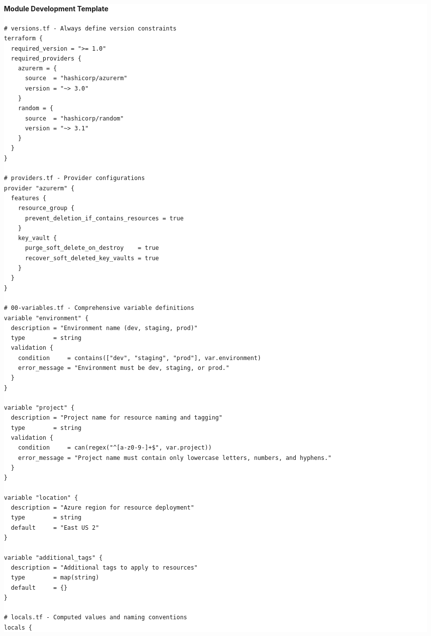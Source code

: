 #### Module Development Template
```hcl
# versions.tf - Always define version constraints
terraform {
  required_version = ">= 1.0"
  required_providers {
    azurerm = {
      source  = "hashicorp/azurerm"
      version = "~> 3.0"
    }
    random = {
      source  = "hashicorp/random"
      version = "~> 3.1"
    }
  }
}

# providers.tf - Provider configurations
provider "azurerm" {
  features {
    resource_group {
      prevent_deletion_if_contains_resources = true
    }
    key_vault {
      purge_soft_delete_on_destroy    = true
      recover_soft_deleted_key_vaults = true
    }
  }
}

# 00-variables.tf - Comprehensive variable definitions
variable "environment" {
  description = "Environment name (dev, staging, prod)"
  type        = string
  validation {
    condition     = contains(["dev", "staging", "prod"], var.environment)
    error_message = "Environment must be dev, staging, or prod."
  }
}

variable "project" {
  description = "Project name for resource naming and tagging"
  type        = string
  validation {
    condition     = can(regex("^[a-z0-9-]+$", var.project))
    error_message = "Project name must contain only lowercase letters, numbers, and hyphens."
  }
}

variable "location" {
  description = "Azure region for resource deployment"
  type        = string
  default     = "East US 2"
}

variable "additional_tags" {
  description = "Additional tags to apply to resources"
  type        = map(string)
  default     = {}
}

# locals.tf - Computed values and naming conventions
locals {
```